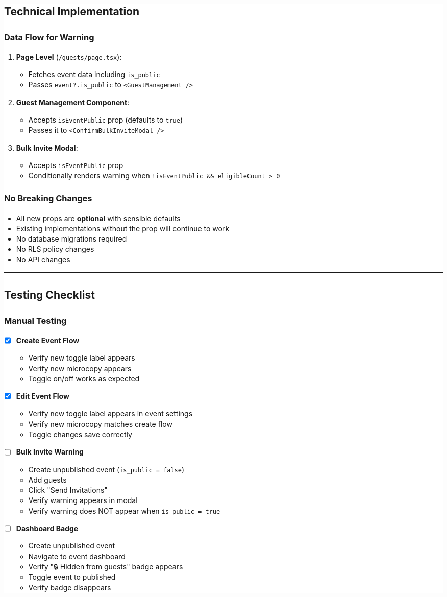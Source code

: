 
## Technical Implementation

### Data Flow for Warning

1. **Page Level** (`/guests/page.tsx`):
   - Fetches event data including `is_public`
   - Passes `event?.is_public` to `<GuestManagement />`

2. **Guest Management Component**:
   - Accepts `isEventPublic` prop (defaults to `true`)
   - Passes it to `<ConfirmBulkInviteModal />`

3. **Bulk Invite Modal**:
   - Accepts `isEventPublic` prop
   - Conditionally renders warning when `!isEventPublic && eligibleCount > 0`

### No Breaking Changes

- All new props are **optional** with sensible defaults
- Existing implementations without the prop will continue to work
- No database migrations required
- No RLS policy changes
- No API changes

---

## Testing Checklist

### Manual Testing

- [x] **Create Event Flow**
  - Verify new toggle label appears
  - Verify new microcopy appears
  - Toggle on/off works as expected

- [x] **Edit Event Flow**
  - Verify new toggle label appears in event settings
  - Verify new microcopy matches create flow
  - Toggle changes save correctly

- [ ] **Bulk Invite Warning**
  - Create unpublished event (`is_public = false`)
  - Add guests
  - Click "Send Invitations"
  - Verify warning appears in modal
  - Verify warning does NOT appear when `is_public = true`

- [ ] **Dashboard Badge**
  - Create unpublished event
  - Navigate to event dashboard
  - Verify "🔒 Hidden from guests" badge appears
  - Toggle event to published
  - Verify badge disappears
